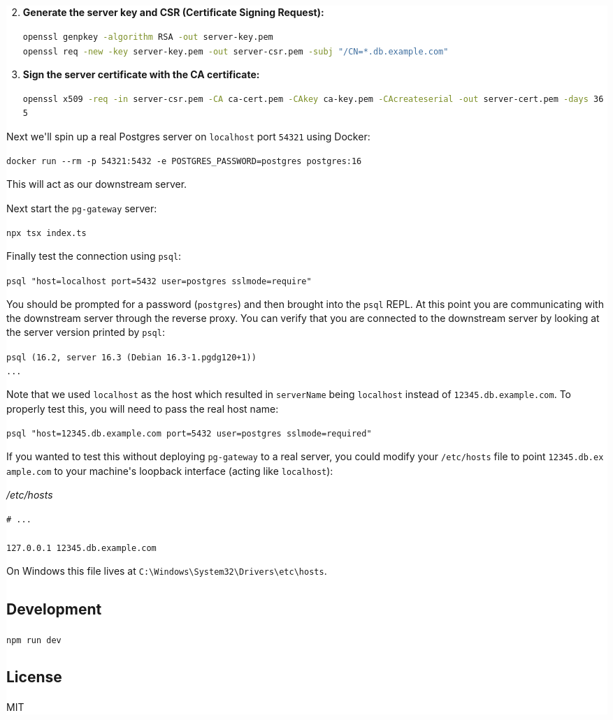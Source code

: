 2. **Generate the server key and CSR (Certificate Signing Request):**

   ```bash
   openssl genpkey -algorithm RSA -out server-key.pem
   openssl req -new -key server-key.pem -out server-csr.pem -subj "/CN=*.db.example.com"
   ```

3. **Sign the server certificate with the CA certificate:**
   ```bash
   openssl x509 -req -in server-csr.pem -CA ca-cert.pem -CAkey ca-key.pem -CAcreateserial -out server-cert.pem -days 365
   ```

Next we'll spin up a real Postgres server on `localhost` port `54321` using Docker:

```shell
docker run --rm -p 54321:5432 -e POSTGRES_PASSWORD=postgres postgres:16
```

This will act as our downstream server.

Next start the `pg-gateway` server:

```shell
npx tsx index.ts
```

Finally test the connection using `psql`:

```shell
psql "host=localhost port=5432 user=postgres sslmode=require"
```

You should be prompted for a password (`postgres`) and then brought into the `psql` REPL. At this point you are communicating with the downstream server through the reverse proxy. You can verify that you are connected to the downstream server by looking at the server version printed by `psql`:

```
psql (16.2, server 16.3 (Debian 16.3-1.pgdg120+1))
...
```

Note that we used `localhost` as the host which resulted in `serverName` being `localhost` instead of `12345.db.example.com`. To properly test this, you will need to pass the real host name:

```shell
psql "host=12345.db.example.com port=5432 user=postgres sslmode=required"
```

If you wanted to test this without deploying `pg-gateway` to a real server, you could modify your `/etc/hosts` file to point `12345.db.example.com` to your machine's loopback interface (acting like `localhost`):

_/etc/hosts_

```
# ...

127.0.0.1 12345.db.example.com
```

On Windows this file lives at `C:\Windows\System32\Drivers\etc\hosts`.

## Development

```shell
npm run dev
```

## License

MIT
